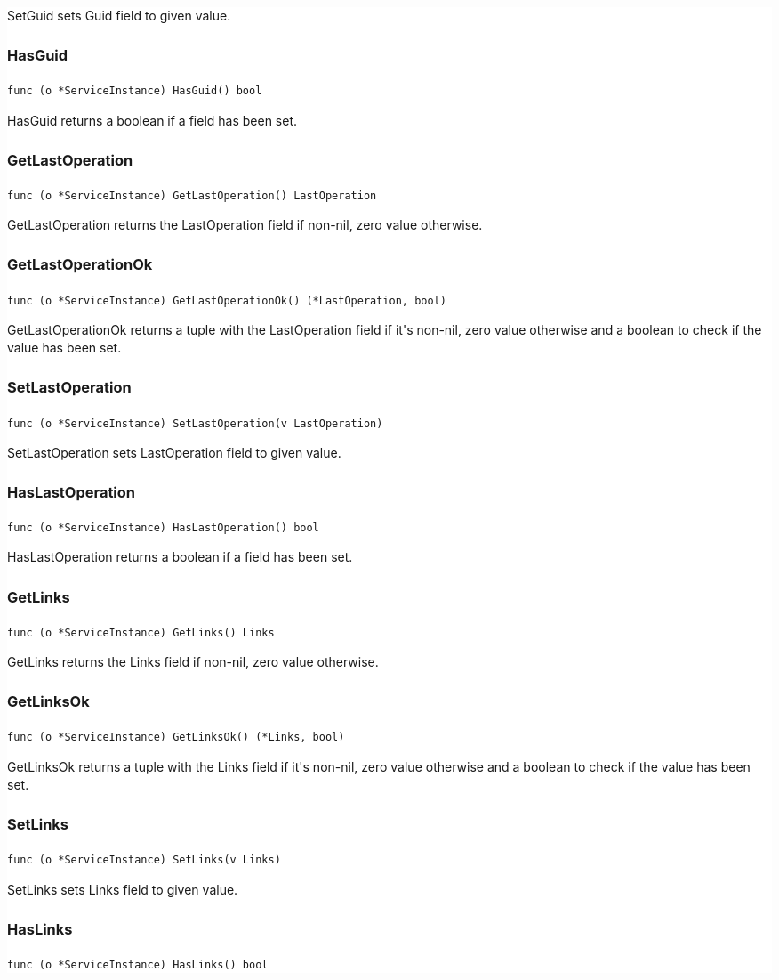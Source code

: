 SetGuid sets Guid field to given value.

### HasGuid

`func (o *ServiceInstance) HasGuid() bool`

HasGuid returns a boolean if a field has been set.

### GetLastOperation

`func (o *ServiceInstance) GetLastOperation() LastOperation`

GetLastOperation returns the LastOperation field if non-nil, zero value otherwise.

### GetLastOperationOk

`func (o *ServiceInstance) GetLastOperationOk() (*LastOperation, bool)`

GetLastOperationOk returns a tuple with the LastOperation field if it's non-nil, zero value otherwise
and a boolean to check if the value has been set.

### SetLastOperation

`func (o *ServiceInstance) SetLastOperation(v LastOperation)`

SetLastOperation sets LastOperation field to given value.

### HasLastOperation

`func (o *ServiceInstance) HasLastOperation() bool`

HasLastOperation returns a boolean if a field has been set.

### GetLinks

`func (o *ServiceInstance) GetLinks() Links`

GetLinks returns the Links field if non-nil, zero value otherwise.

### GetLinksOk

`func (o *ServiceInstance) GetLinksOk() (*Links, bool)`

GetLinksOk returns a tuple with the Links field if it's non-nil, zero value otherwise
and a boolean to check if the value has been set.

### SetLinks

`func (o *ServiceInstance) SetLinks(v Links)`

SetLinks sets Links field to given value.

### HasLinks

`func (o *ServiceInstance) HasLinks() bool`

